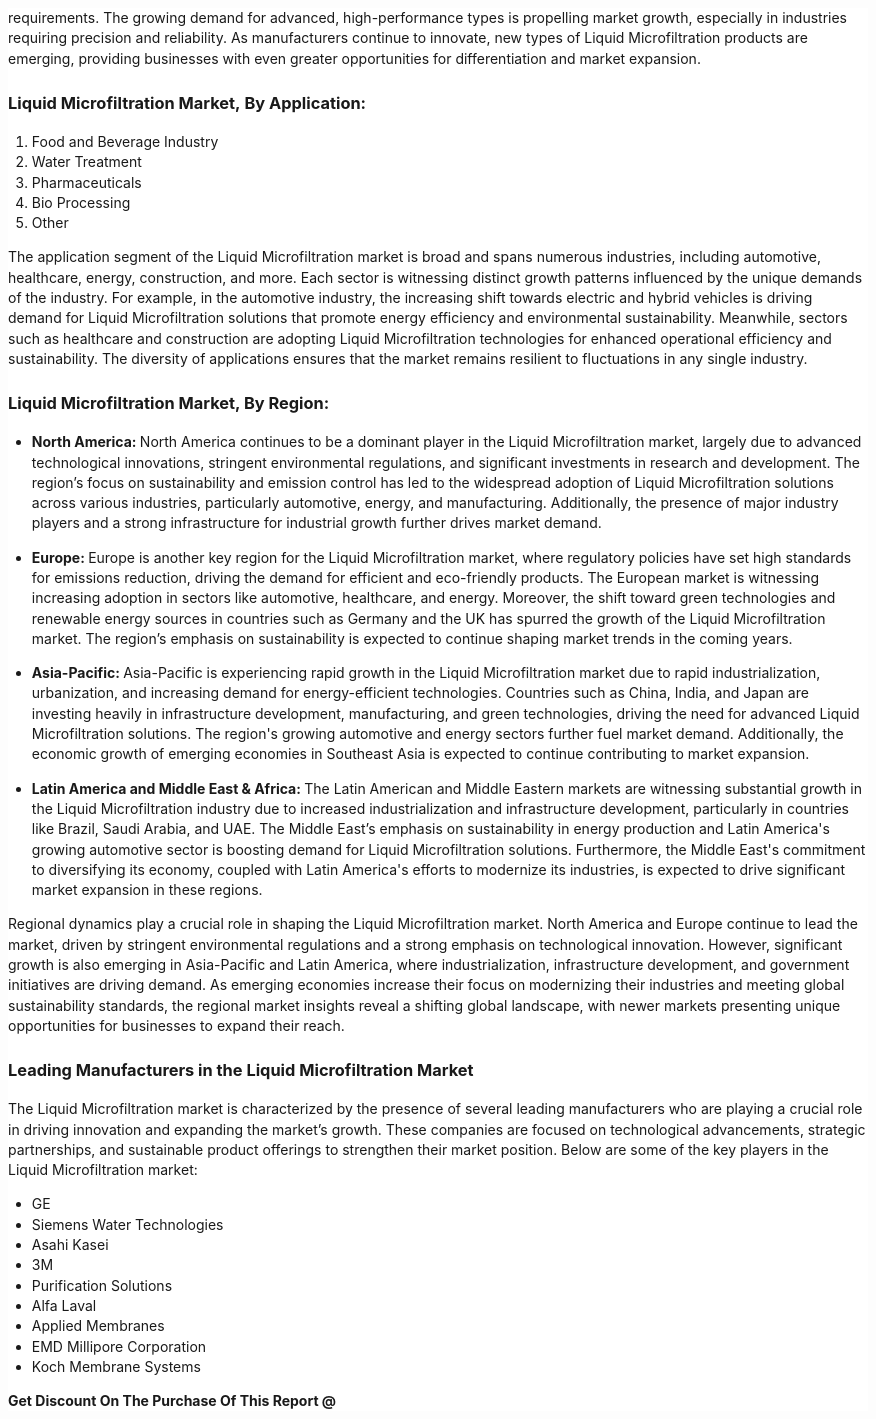 requirements. The growing demand for advanced, high-performance types is propelling market growth, especially in industries requiring precision and reliability. As manufacturers continue to innovate, new types of Liquid Microfiltration products are emerging, providing businesses with even greater opportunities for differentiation and market expansion.</p><h3>Liquid Microfiltration Market,&nbsp;By Application:</h3><ol><li>Food and Beverage Industry<li> Water Treatment<li> Pharmaceuticals<li> Bio Processing<li> Other</li></ol><p>The application segment of the Liquid Microfiltration market is broad and spans numerous industries, including automotive, healthcare, energy, construction, and more. Each sector is witnessing distinct growth patterns influenced by the unique demands of the industry. For example, in the automotive industry, the increasing shift towards electric and hybrid vehicles is driving demand for Liquid Microfiltration solutions that promote energy efficiency and environmental sustainability. Meanwhile, sectors such as healthcare and construction are adopting Liquid Microfiltration technologies for enhanced operational efficiency and sustainability. The diversity of applications ensures that the market remains resilient to fluctuations in any single industry.</p><h3>Liquid Microfiltration Market, By Region:</h3><ul><li><p><strong>North America:&nbsp;</strong>North America continues to be a dominant player in the Liquid Microfiltration market, largely due to advanced technological innovations, stringent environmental regulations, and significant investments in research and development. The region&rsquo;s focus on sustainability and emission control has led to the widespread adoption of Liquid Microfiltration solutions across various industries, particularly automotive, energy, and manufacturing. Additionally, the presence of major industry players and a strong infrastructure for industrial growth further drives market demand.</p></li><li><p><strong><strong>Europe:&nbsp;</strong></strong>Europe is another key region for the Liquid Microfiltration market, where regulatory policies have set high standards for emissions reduction, driving the demand for efficient and eco-friendly products. The European market is witnessing increasing adoption in sectors like automotive, healthcare, and energy. Moreover, the shift toward green technologies and renewable energy sources in countries such as Germany and the UK has spurred the growth of the Liquid Microfiltration market. The region&rsquo;s emphasis on sustainability is expected to continue shaping market trends in the coming years.</p></li><li><p><strong><strong>Asia-Pacific:&nbsp;</strong></strong>Asia-Pacific is experiencing rapid growth in the Liquid Microfiltration market due to rapid industrialization, urbanization, and increasing demand for energy-efficient technologies. Countries such as China, India, and Japan are investing heavily in infrastructure development, manufacturing, and green technologies, driving the need for advanced Liquid Microfiltration solutions. The region's growing automotive and energy sectors further fuel market demand. Additionally, the economic growth of emerging economies in Southeast Asia is expected to continue contributing to market expansion.</p></li><li><p><strong><strong>Latin America and Middle East &amp; Africa:&nbsp;</strong></strong>The Latin American and Middle Eastern markets are witnessing substantial growth in the Liquid Microfiltration industry due to increased industrialization and infrastructure development, particularly in countries like Brazil, Saudi Arabia, and UAE. The Middle East&rsquo;s emphasis on sustainability in energy production and Latin America's growing automotive sector is boosting demand for Liquid Microfiltration solutions. Furthermore, the Middle East's commitment to diversifying its economy, coupled with Latin America's efforts to modernize its industries, is expected to drive significant market expansion in these regions.</p></li></ul><p>Regional dynamics play a crucial role in shaping the Liquid Microfiltration market. North America and Europe continue to lead the market, driven by stringent environmental regulations and a strong emphasis on technological innovation. However, significant growth is also emerging in Asia-Pacific and Latin America, where industrialization, infrastructure development, and government initiatives are driving demand. As emerging economies increase their focus on modernizing their industries and meeting global sustainability standards, the regional market insights reveal a shifting global landscape, with newer markets presenting unique opportunities for businesses to expand their reach.</p><h3><strong>Leading Manufacturers in the Liquid Microfiltration Market</strong></h3><p>The Liquid Microfiltration market is characterized by the presence of several leading manufacturers who are playing a crucial role in driving innovation and expanding the market&rsquo;s growth. These companies are focused on technological advancements, strategic partnerships, and sustainable product offerings to strengthen their market position. Below are some of the key players in the Liquid Microfiltration market:</p></div><div class="article-main__content" data-test-id="publishing-text-block"><ul><li><span class="">GE<li>Siemens Water Technologies<li>Asahi Kasei<li>3M<li>Purification Solutions<li>Alfa Laval<li>Applied Membranes<li>EMD Millipore Corporation<li>Koch Membrane Systems</span></li></ul></div><div class="article-main__content" data-test-id="publishing-text-block"><p><span class="font-[700]"><strong>Get Discount On The Purchase Of This Report @</strong>